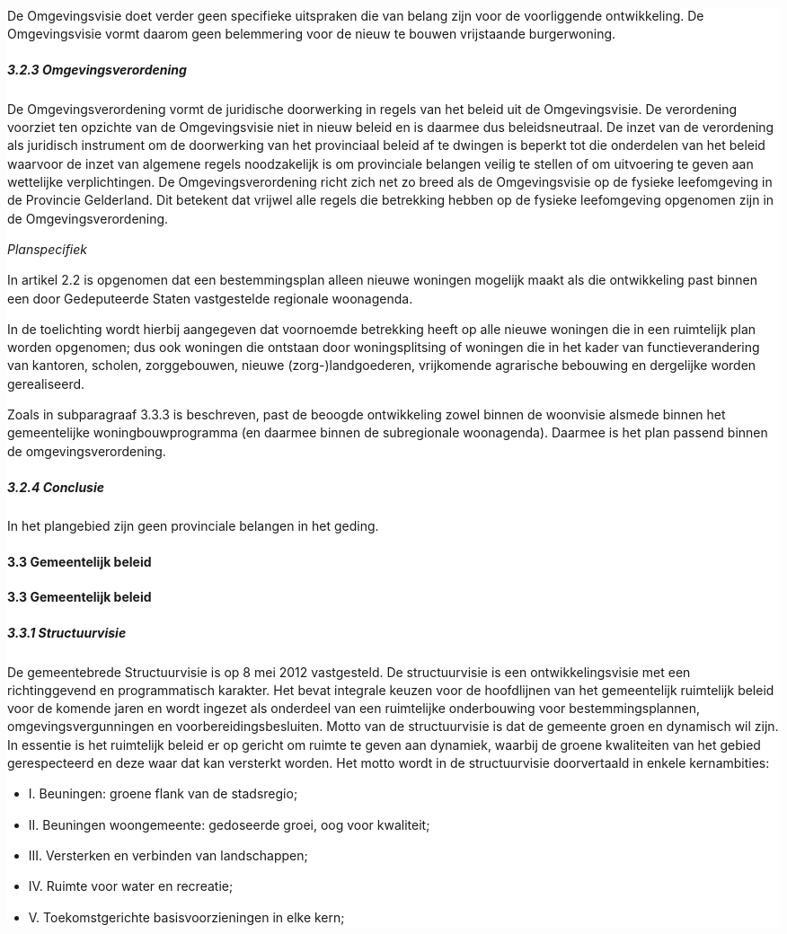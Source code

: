 De Omgevingsvisie doet verder geen specifieke uitspraken die van belang zijn voor de voorliggende ontwikkeling. De Omgevingsvisie vormt daarom geen belemmering voor de nieuw te bouwen vrijstaande burgerwoning.

##### 3\.2\.3 Omgevingsverordening

De Omgevingsverordening vormt de juridische doorwerking in regels van het beleid uit de Omgevingsvisie. De verordening voorziet ten opzichte van de Omgevingsvisie niet in nieuw beleid en is daarmee dus beleidsneutraal. De inzet van de verordening als juridisch instrument om de doorwerking van het provinciaal beleid af te dwingen is beperkt tot die onderdelen van het beleid waarvoor de inzet van algemene regels noodzakelijk is om provinciale belangen veilig te stellen of om uitvoering te geven aan wettelijke verplichtingen. De Omgevingsverordening richt zich net zo breed als de Omgevingsvisie op de fysieke leefomgeving in de Provincie Gelderland. Dit betekent dat vrijwel alle regels die betrekking hebben op de fysieke leefomgeving opgenomen zijn in de Omgevingsverordening.

*Planspecifiek*

In artikel 2\.2 is opgenomen dat een bestemmingsplan alleen nieuwe woningen mogelijk maakt als die ontwikkeling past binnen een door Gedeputeerde Staten vastgestelde regionale woonagenda.

In de toelichting wordt hierbij aangegeven dat voornoemde betrekking heeft op alle nieuwe woningen die in een ruimtelijk plan worden opgenomen; dus ook woningen die ontstaan door woningsplitsing of woningen die in het kader van functieverandering van kantoren, scholen, zorggebouwen, nieuwe (zorg\-)landgoederen, vrijkomende agrarische bebouwing en dergelijke worden gerealiseerd.

Zoals in subparagraaf 3\.3\.3 is beschreven, past de beoogde ontwikkeling zowel binnen de woonvisie alsmede binnen het gemeentelijke woningbouwprogramma (en daarmee binnen de subregionale woonagenda). Daarmee is het plan passend binnen de omgevingsverordening.

##### 3\.2\.4 Conclusie

In het plangebied zijn geen provinciale belangen in het geding.

#### 3\.3 Gemeentelijk beleid

**3\.3 Gemeentelijk beleid**

##### 3\.3\.1 Structuurvisie

De gemeentebrede Structuurvisie is op 8 mei 2012 vastgesteld. De structuurvisie is een ontwikkelingsvisie met een richtinggevend en programmatisch karakter. Het bevat integrale keuzen voor de hoofdlijnen van het gemeentelijk ruimtelijk beleid voor de komende jaren en wordt ingezet als onderdeel van een ruimtelijke onderbouwing voor bestemmingsplannen, omgevingsvergunningen en voorbereidingsbesluiten. Motto van de structuurvisie is dat de gemeente groen en dynamisch wil zijn. In essentie is het ruimtelijk beleid er op gericht om ruimte te geven aan dynamiek, waarbij de groene kwaliteiten van het gebied gerespecteerd en deze waar dat kan versterkt worden. Het motto wordt in de structuurvisie doorvertaald in enkele kernambities:

* I. Beuningen: groene flank van de stadsregio;

* II. Beuningen woongemeente: gedoseerde groei, oog voor kwaliteit;

* III. Versterken en verbinden van landschappen;

* IV. Ruimte voor water en recreatie;

* V. Toekomstgerichte basisvoorzieningen in elke kern;
